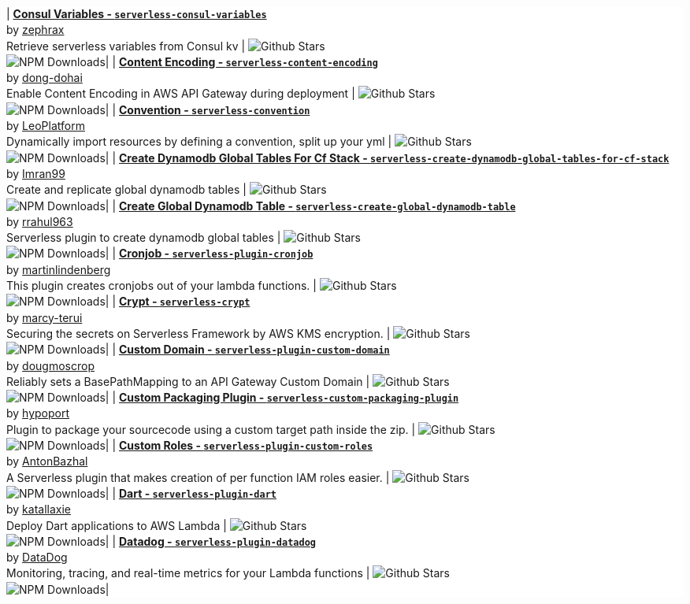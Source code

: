 | **[Consul Variables - `serverless-consul-variables`](https://github.com/zephrax/serverless-consul-variables)** <br/> by [zephrax](http://github.com/zephrax) <br/> Retrieve serverless variables from Consul kv | ![Github Stars](https://img.shields.io/github/stars/zephrax/serverless-consul-variables.svg?label=Stars&style=for-the-badge) <br/> ![NPM Downloads](https://img.shields.io/npm/dt/serverless-consul-variables.svg?label=Downloads&style=for-the-badge)|
| **[Content Encoding - `serverless-content-encoding`](https://github.com/dong-dohai/serverless-content-encoding)** <br/> by [dong-dohai](http://github.com/dong-dohai) <br/> Enable Content Encoding in AWS API Gateway during deployment | ![Github Stars](https://img.shields.io/github/stars/dong-dohai/serverless-content-encoding.svg?label=Stars&style=for-the-badge) <br/> ![NPM Downloads](https://img.shields.io/npm/dt/serverless-content-encoding.svg?label=Downloads&style=for-the-badge)|
| **[Convention - `serverless-convention`](https://github.com/LeoPlatform/serverless-convention)** <br/> by [LeoPlatform](http://github.com/LeoPlatform) <br/> Dynamically import resources by defining a convention, split up your yml | ![Github Stars](https://img.shields.io/github/stars/LeoPlatform/serverless-convention.svg?label=Stars&style=for-the-badge) <br/> ![NPM Downloads](https://img.shields.io/npm/dt/serverless-convention.svg?label=Downloads&style=for-the-badge)|
| **[Create Dynamodb Global Tables For Cf Stack - `serverless-create-dynamodb-global-tables-for-cf-stack`](https://github.com/Imran99/serverless-create-dynamodb-global-tables-for-cf-stack)** <br/> by [Imran99](http://github.com/Imran99) <br/> Create and replicate global dynamodb tables | ![Github Stars](https://img.shields.io/github/stars/Imran99/serverless-create-dynamodb-global-tables-for-cf-stack.svg?label=Stars&style=for-the-badge) <br/> ![NPM Downloads](https://img.shields.io/npm/dt/serverless-create-dynamodb-global-tables-for-cf-stack.svg?label=Downloads&style=for-the-badge)|
| **[Create Global Dynamodb Table - `serverless-create-global-dynamodb-table`](https://github.com/rrahul963/serverless-create-global-dynamodb-table)** <br/> by [rrahul963](http://github.com/rrahul963) <br/> Serverless plugin to create dynamodb global tables | ![Github Stars](https://img.shields.io/github/stars/rrahul963/serverless-create-global-dynamodb-table.svg?label=Stars&style=for-the-badge) <br/> ![NPM Downloads](https://img.shields.io/npm/dt/serverless-create-global-dynamodb-table.svg?label=Downloads&style=for-the-badge)|
| **[Cronjob - `serverless-plugin-cronjob`](https://github.com/martinlindenberg/serverless-plugin-cronjob)** <br/> by [martinlindenberg](http://github.com/martinlindenberg) <br/> This plugin creates cronjobs out of your lambda functions. | ![Github Stars](https://img.shields.io/github/stars/martinlindenberg/serverless-plugin-cronjob.svg?label=Stars&style=for-the-badge) <br/> ![NPM Downloads](https://img.shields.io/npm/dt/serverless-plugin-cronjob.svg?label=Downloads&style=for-the-badge)|
| **[Crypt - `serverless-crypt`](https://github.com/marcy-terui/serverless-crypt)** <br/> by [marcy-terui](http://github.com/marcy-terui) <br/> Securing the secrets on Serverless Framework by AWS KMS encryption. | ![Github Stars](https://img.shields.io/github/stars/marcy-terui/serverless-crypt.svg?label=Stars&style=for-the-badge) <br/> ![NPM Downloads](https://img.shields.io/npm/dt/serverless-crypt.svg?label=Downloads&style=for-the-badge)|
| **[Custom Domain - `serverless-plugin-custom-domain`](https://github.com/dougmoscrop/serverless-plugin-custom-domain)** <br/> by [dougmoscrop](http://github.com/dougmoscrop) <br/> Reliably sets a BasePathMapping to an API Gateway Custom Domain | ![Github Stars](https://img.shields.io/github/stars/dougmoscrop/serverless-plugin-custom-domain.svg?label=Stars&style=for-the-badge) <br/> ![NPM Downloads](https://img.shields.io/npm/dt/serverless-plugin-custom-domain.svg?label=Downloads&style=for-the-badge)|
| **[Custom Packaging Plugin - `serverless-custom-packaging-plugin`](https://github.com/hypoport/serverless-custom-packaging-plugin)** <br/> by [hypoport](http://github.com/hypoport) <br/> Plugin to package your sourcecode using a custom target path inside the zip. | ![Github Stars](https://img.shields.io/github/stars/hypoport/serverless-custom-packaging-plugin.svg?label=Stars&style=for-the-badge) <br/> ![NPM Downloads](https://img.shields.io/npm/dt/serverless-custom-packaging-plugin.svg?label=Downloads&style=for-the-badge)|
| **[Custom Roles - `serverless-plugin-custom-roles`](https://github.com/AntonBazhal/serverless-plugin-custom-roles)** <br/> by [AntonBazhal](http://github.com/AntonBazhal) <br/> A Serverless plugin that makes creation of per function IAM roles easier. | ![Github Stars](https://img.shields.io/github/stars/AntonBazhal/serverless-plugin-custom-roles.svg?label=Stars&style=for-the-badge) <br/> ![NPM Downloads](https://img.shields.io/npm/dt/serverless-plugin-custom-roles.svg?label=Downloads&style=for-the-badge)|
| **[Dart - `serverless-plugin-dart`](https://github.com/katallaxie/serverless-dart)** <br/> by [katallaxie](http://github.com/katallaxie) <br/> Deploy Dart applications to AWS Lambda | ![Github Stars](https://img.shields.io/github/stars/katallaxie/serverless-dart.svg?label=Stars&style=for-the-badge) <br/> ![NPM Downloads](https://img.shields.io/npm/dt/serverless-plugin-dart.svg?label=Downloads&style=for-the-badge)|
| **[Datadog - `serverless-plugin-datadog`](https://github.com/DataDog/serverless-plugin-datadog)** <br/> by [DataDog](http://github.com/DataDog) <br/> Monitoring, tracing, and real-time metrics for your Lambda functions | ![Github Stars](https://img.shields.io/github/stars/DataDog/serverless-plugin-datadog.svg?label=Stars&style=for-the-badge) <br/> ![NPM Downloads](https://img.shields.io/npm/dt/serverless-plugin-datadog.svg?label=Downloads&style=for-the-badge)|